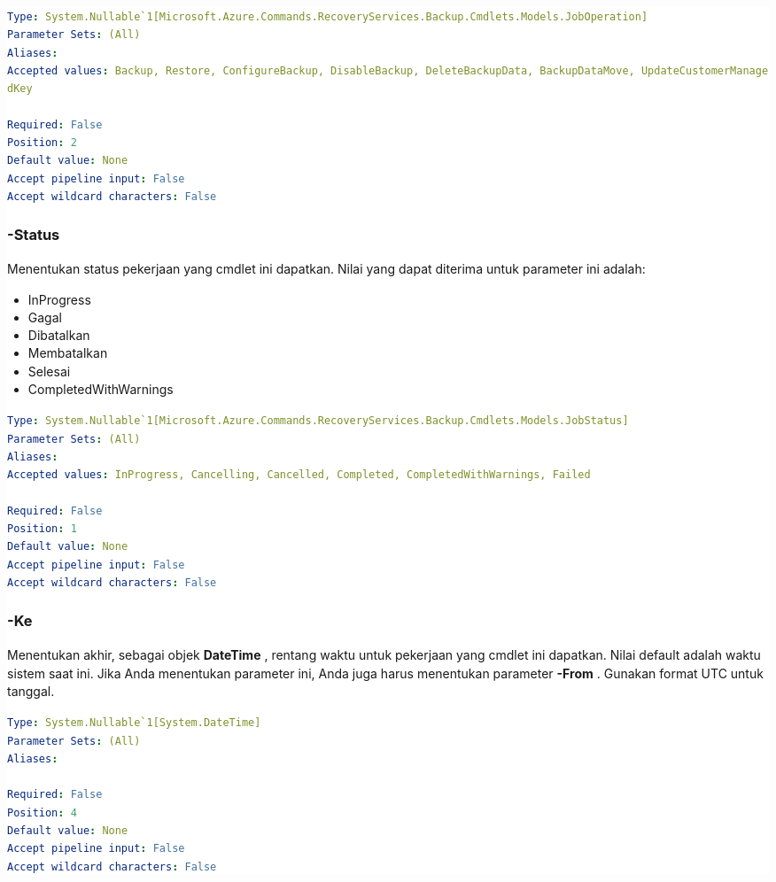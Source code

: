 ```yaml
Type: System.Nullable`1[Microsoft.Azure.Commands.RecoveryServices.Backup.Cmdlets.Models.JobOperation]
Parameter Sets: (All)
Aliases:
Accepted values: Backup, Restore, ConfigureBackup, DisableBackup, DeleteBackupData, BackupDataMove, UpdateCustomerManagedKey

Required: False
Position: 2
Default value: None
Accept pipeline input: False
Accept wildcard characters: False
```

### -Status

Menentukan status pekerjaan yang cmdlet ini dapatkan.
Nilai yang dapat diterima untuk parameter ini adalah:

- InProgress
- Gagal
- Dibatalkan
- Membatalkan
- Selesai
- CompletedWithWarnings

```yaml
Type: System.Nullable`1[Microsoft.Azure.Commands.RecoveryServices.Backup.Cmdlets.Models.JobStatus]
Parameter Sets: (All)
Aliases:
Accepted values: InProgress, Cancelling, Cancelled, Completed, CompletedWithWarnings, Failed

Required: False
Position: 1
Default value: None
Accept pipeline input: False
Accept wildcard characters: False
```

### -Ke

Menentukan akhir, sebagai objek **DateTime** , rentang waktu untuk pekerjaan yang cmdlet ini dapatkan.
Nilai default adalah waktu sistem saat ini.
Jika Anda menentukan parameter ini, Anda juga harus menentukan parameter **-From** .
Gunakan format UTC untuk tanggal.

```yaml
Type: System.Nullable`1[System.DateTime]
Parameter Sets: (All)
Aliases:

Required: False
Position: 4
Default value: None
Accept pipeline input: False
Accept wildcard characters: False
```
